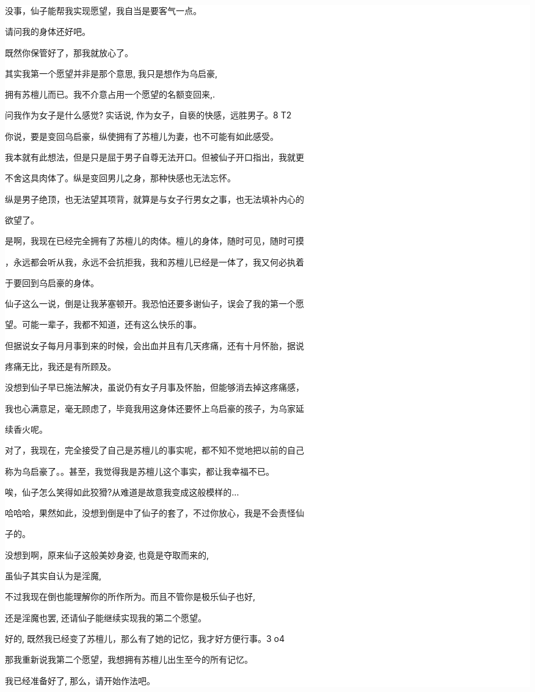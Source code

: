 没事，仙子能帮我实现愿望，我自当是要客气一点。

请问我的身体还好吧。

既然你保管好了，那我就放心了。

其实我第一个愿望并非是那个意思,                  我只是想作为乌启豪,

拥有苏檀儿而已。我不介意占用一个愿望的名额变回来,.

问我作为女子是什么感觉? 实话说, 作为女子，自亵的快感，远胜男子。8 T2

你说，要是变回乌启豪，纵使拥有了苏檀儿为妻，也不可能有如此感受。

我本就有此想法，但是只是屈于男子自尊无法开口。但被仙子开口指出，我就更

不舍这具肉体了。纵是变回男儿之身，那种快感也无法忘怀。

纵是男子绝顶，也无法望其项背，就算是与女子行男女之事，也无法填补内心的

欲望了。

是啊，我现在已经完全拥有了苏檀儿的肉体。檀儿的身体，随时可见，随时可摸

，永远都会听从我，永远不会抗拒我，我和苏檀儿已经是一体了，我又何必执着

于要回到乌启豪的身体。

仙子这么一说，倒是让我茅塞顿开。我恐怕还要多谢仙子，误会了我的第一个愿

望。可能一辈子，我都不知道，还有这么快乐的事。

但据说女子每月月事到来的时候，会出血并且有几天疼痛，还有十月怀胎，据说

疼痛无比，我还是有所顾及。

没想到仙子早已施法解决，虽说仍有女子月事及怀胎，但能够消去掉这疼痛感，

我也心满意足，毫无顾虑了，毕竟我用这身体还要怀上乌启豪的孩子，为乌家延

续香火呢。

对了，我现在，完全接受了自己是苏檀儿的事实呢，都不知不觉地把以前的自己

称为乌启豪了。。甚至，我觉得我是苏檀儿这个事实，都让我幸福不已。

唉，仙子怎么笑得如此狡猾?从难道是故意我变成这般模样的…

哈哈哈，果然如此，没想到倒是中了仙子的套了，不过你放心，我是不会责怪仙

子的。

没想到啊，原来仙子这般美妙身姿,                    也竟是夺取而来的,

虽仙子其实自认为是淫魔,

不过我现在倒也能理解你的所作所为。而且不管你是极乐仙子也好,

还是淫魔也罢, 还请仙子能继续实现我的第二个愿望。

好的,  既然我已经变了苏檀儿，那么有了她的记忆，我才好方便行事。3  o4

那我重新说我第二个愿望，我想拥有苏檀儿出生至今的所有记忆。

我已经准备好了, 那么，请开始作法吧。
